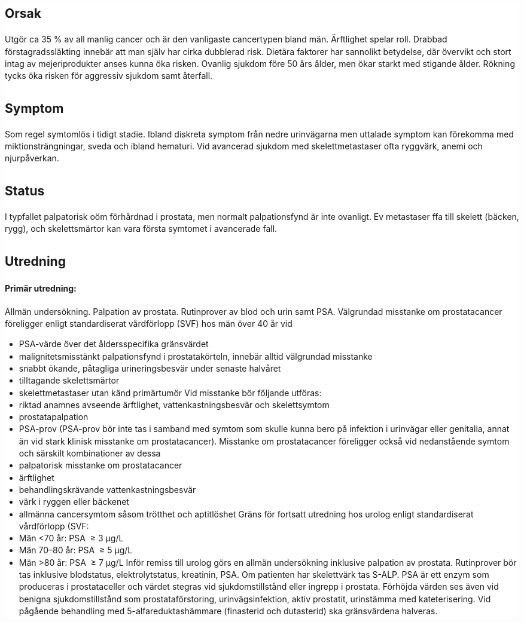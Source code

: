 ## Orsak

Utgör ca 35 % av all manlig cancer och är den vanligaste cancertypen bland män. Ärftlighet spelar roll. Drabbad förstagradssläkting innebär att man själv har cirka dubblerad risk. Dietära faktorer har sannolikt betydelse, där övervikt och stort intag av mejeriprodukter anses kunna öka risken. Ovanlig sjukdom före 50 års ålder, men ökar starkt med stigande ålder. Rökning tycks öka risken för aggressiv sjukdom samt återfall.

## Symptom

Som regel symtomlös i tidigt stadie. Ibland diskreta symptom från nedre urinvägarna men uttalade symptom kan förekomma med miktionsträngningar, sveda och ibland hematuri. Vid avancerad sjukdom med skelettmetastaser ofta ryggvärk, anemi och njurpåverkan.

## Status

I typfallet palpatorisk oöm förhårdnad i prostata, men normalt palpationsfynd är inte ovanligt. Ev metastaser ffa till skelett (bäcken, rygg), och skelettsmärtor kan vara första symtomet i avancerade fall.

## Utredning

#### Primär utredning:

Allmän undersökning. Palpation av prostata. Rutinprover av blod och urin samt PSA.
Välgrundad misstanke om prostatacancer föreligger enligt standardiserat vårdförlopp (SVF) hos män över 40 år vid
- PSA-värde över det åldersspecifika gränsvärdet
- malignitetsmisstänkt palpationsfynd i prostatakörteln, innebär alltid välgrundad misstanke
- snabbt ökande, påtagliga urineringsbesvär under senaste halvåret
- tilltagande skelettsmärtor
- skelettmetastaser utan känd primärtumör
Vid misstanke bör följande utföras:
- riktad anamnes avseende ärftlighet, vattenkastningsbesvär och skelettsymtom
- prostatapalpation
- PSA-prov (PSA-prov bör inte tas i samband med symtom som skulle kunna bero på infektion i urinvägar eller genitalia, annat än vid stark klinisk misstanke om prostatacancer).
Misstanke om prostatacancer föreligger också vid nedanstående symtom och särskilt kombinationer av dessa
- palpatorisk misstanke om prostatacancer
- ärftlighet
- behandlingskrävande vattenkastningsbesvär
- värk i ryggen eller bäckenet
- allmänna cancersymtom såsom trötthet och aptitlöshet
Gräns för fortsatt utredning hos urolog enligt standardiserat vårdförlopp (SVF:
- Män <70 år: PSA  ≥ 3 µg/L
- Män 70–80 år: PSA  ≥ 5 µg/L
- Män >80 år: PSA  ≥ 7 µg/L
Inför remiss till urolog görs en allmän undersökning inklusive palpation av prostata. Rutinprover bör tas inklusive blodstatus, elektrolytstatus, kreatinin, PSA. Om patienten har skelettvärk tas S-ALP.
PSA är ett enzym som produceras i prostataceller och värdet stegras vid sjukdomstillstånd eller ingrepp i prostata. Förhöjda värden ses även vid benigna sjukdomstillstånd som prostataförstoring, urinvägsinfektion, aktiv prostatit, urinstämma med kateterisering. Vid pågående behandling med 5-alfareduktashämmare (finasterid och dutasterid) ska gränsvärdena halveras.
